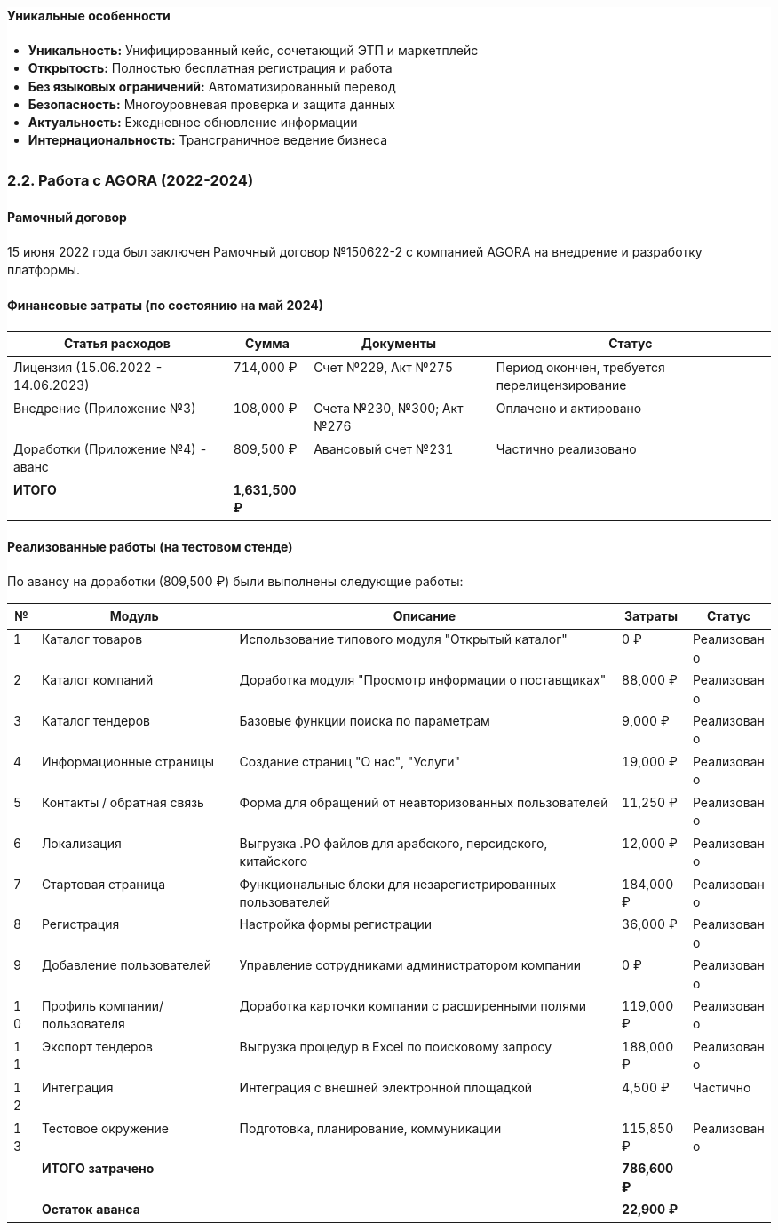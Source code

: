 #### Уникальные особенности

- **Уникальность:** Унифицированный кейс, сочетающий ЭТП и маркетплейс
- **Открытость:** Полностью бесплатная регистрация и работа
- **Без языковых ограничений:** Автоматизированный перевод
- **Безопасность:** Многоуровневая проверка и защита данных
- **Актуальность:** Ежедневное обновление информации
- **Интернациональность:** Трансграничное ведение бизнеса

### 2.2. Работа с AGORA (2022-2024)

#### Рамочный договор

15 июня 2022 года был заключен Рамочный договор №150622-2 с компанией AGORA на внедрение и разработку платформы.

#### Финансовые затраты (по состоянию на май 2024)

| Статья расходов | Сумма | Документы | Статус |
|----------------|-------|-----------|--------|
| Лицензия (15.06.2022 - 14.06.2023) | 714,000 ₽ | Счет №229, Акт №275 | Период окончен, требуется перелицензирование |
| Внедрение (Приложение №3) | 108,000 ₽ | Счета №230, №300; Акт №276 | Оплачено и актировано |
| Доработки (Приложение №4) - аванс | 809,500 ₽ | Авансовый счет №231 | Частично реализовано |
| **ИТОГО** | **1,631,500 ₽** | | |

#### Реализованные работы (на тестовом стенде)

По авансу на доработки (809,500 ₽) были выполнены следующие работы:

| № | Модуль | Описание | Затраты | Статус |
|---|--------|----------|---------|--------|
| 1 | Каталог товаров | Использование типового модуля "Открытый каталог" | 0 ₽ | Реализовано |
| 2 | Каталог компаний | Доработка модуля "Просмотр информации о поставщиках" | 88,000 ₽ | Реализовано |
| 3 | Каталог тендеров | Базовые функции поиска по параметрам | 9,000 ₽ | Реализовано |
| 4 | Информационные страницы | Создание страниц "О нас", "Услуги" | 19,000 ₽ | Реализовано |
| 5 | Контакты / обратная связь | Форма для обращений от неавторизованных пользователей | 11,250 ₽ | Реализовано |
| 6 | Локализация | Выгрузка .PO файлов для арабского, персидского, китайского | 12,000 ₽ | Реализовано |
| 7 | Стартовая страница | Функциональные блоки для незарегистрированных пользователей | 184,000 ₽ | Реализовано |
| 8 | Регистрация | Настройка формы регистрации | 36,000 ₽ | Реализовано |
| 9 | Добавление пользователей | Управление сотрудниками администратором компании | 0 ₽ | Реализовано |
| 10 | Профиль компании/пользователя | Доработка карточки компании с расширенными полями | 119,000 ₽ | Реализовано |
| 11 | Экспорт тендеров | Выгрузка процедур в Excel по поисковому запросу | 188,000 ₽ | Реализовано |
| 12 | Интеграция | Интеграция с внешней электронной площадкой | 4,500 ₽ | Частично |
| 13 | Тестовое окружение | Подготовка, планирование, коммуникации | 115,850 ₽ | Реализовано |
| | **ИТОГО затрачено** | | **786,600 ₽** | |
| | **Остаток аванса** | | **22,900 ₽** | |
